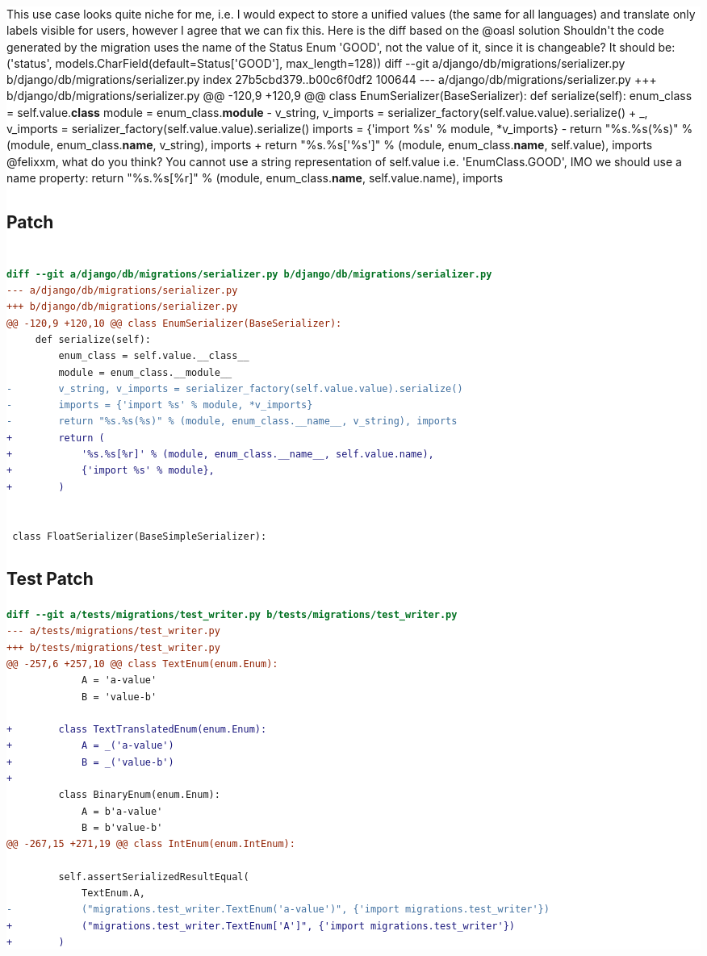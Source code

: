 This use case looks quite niche for me, i.e. I would expect to store a unified values (the same for all languages) and translate only labels visible for users, however I agree that we can fix this.
Here is the diff based on the @oasl solution Shouldn't the code generated by the migration uses the name of the Status Enum 'GOOD', not the value of it, since it is changeable? It should be: ('status', models.CharField(default=Status['GOOD'], max_length=128)) diff --git a/django/db/migrations/serializer.py b/django/db/migrations/serializer.py index 27b5cbd379..b00c6f0df2 100644 --- a/django/db/migrations/serializer.py +++ b/django/db/migrations/serializer.py @@ -120,9 +120,9 @@ class EnumSerializer(BaseSerializer): def serialize(self): enum_class = self.value.__class__ module = enum_class.__module__ - v_string, v_imports = serializer_factory(self.value.value).serialize() + _, v_imports = serializer_factory(self.value.value).serialize() imports = {'import %s' % module, *v_imports} - return "%s.%s(%s)" % (module, enum_class.__name__, v_string), imports + return "%s.%s['%s']" % (module, enum_class.__name__, self.value), imports @felixxm, what do you think?
You cannot use a string representation of self.value i.e. 'EnumClass.GOOD', IMO we should use a name property: return "%s.%s[%r]" % (module, enum_class.__name__, self.value.name), imports

## Patch

```diff

diff --git a/django/db/migrations/serializer.py b/django/db/migrations/serializer.py
--- a/django/db/migrations/serializer.py
+++ b/django/db/migrations/serializer.py
@@ -120,9 +120,10 @@ class EnumSerializer(BaseSerializer):
     def serialize(self):
         enum_class = self.value.__class__
         module = enum_class.__module__
-        v_string, v_imports = serializer_factory(self.value.value).serialize()
-        imports = {'import %s' % module, *v_imports}
-        return "%s.%s(%s)" % (module, enum_class.__name__, v_string), imports
+        return (
+            '%s.%s[%r]' % (module, enum_class.__name__, self.value.name),
+            {'import %s' % module},
+        )
 
 
 class FloatSerializer(BaseSimpleSerializer):


```

## Test Patch

```diff
diff --git a/tests/migrations/test_writer.py b/tests/migrations/test_writer.py
--- a/tests/migrations/test_writer.py
+++ b/tests/migrations/test_writer.py
@@ -257,6 +257,10 @@ class TextEnum(enum.Enum):
             A = 'a-value'
             B = 'value-b'
 
+        class TextTranslatedEnum(enum.Enum):
+            A = _('a-value')
+            B = _('value-b')
+
         class BinaryEnum(enum.Enum):
             A = b'a-value'
             B = b'value-b'
@@ -267,15 +271,19 @@ class IntEnum(enum.IntEnum):
 
         self.assertSerializedResultEqual(
             TextEnum.A,
-            ("migrations.test_writer.TextEnum('a-value')", {'import migrations.test_writer'})
+            ("migrations.test_writer.TextEnum['A']", {'import migrations.test_writer'})
+        )
```